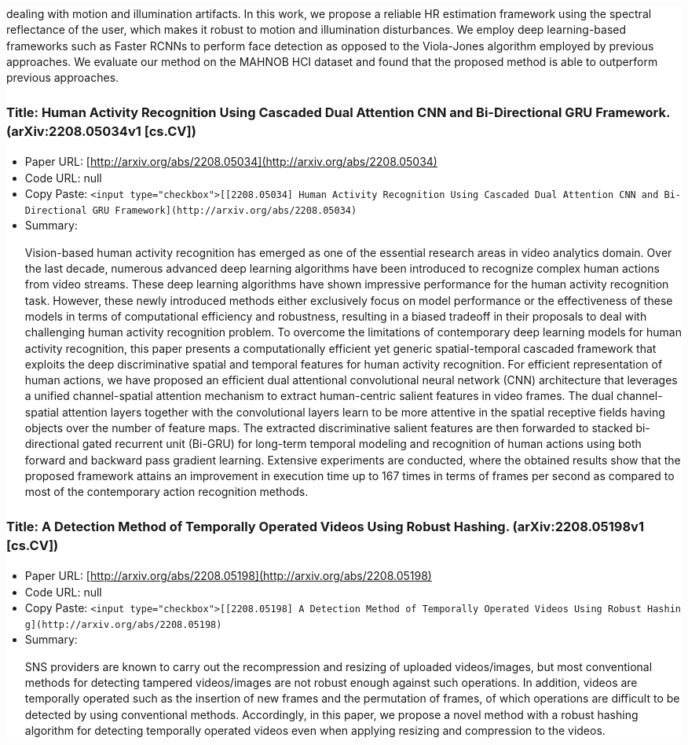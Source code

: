 dealing with motion and illumination artifacts. In this work, we propose a
reliable HR estimation framework using the spectral reflectance of the user,
which makes it robust to motion and illumination disturbances. We employ deep
learning-based frameworks such as Faster RCNNs to perform face detection as
opposed to the Viola-Jones algorithm employed by previous approaches. We
evaluate our method on the MAHNOB HCI dataset and found that the proposed
method is able to outperform previous approaches.
</p>

### Title: Human Activity Recognition Using Cascaded Dual Attention CNN and Bi-Directional GRU Framework. (arXiv:2208.05034v1 [cs.CV])
* Paper URL: [http://arxiv.org/abs/2208.05034](http://arxiv.org/abs/2208.05034)
* Code URL: null
* Copy Paste: `<input type="checkbox">[[2208.05034] Human Activity Recognition Using Cascaded Dual Attention CNN and Bi-Directional GRU Framework](http://arxiv.org/abs/2208.05034)`
* Summary: <p>Vision-based human activity recognition has emerged as one of the essential
research areas in video analytics domain. Over the last decade, numerous
advanced deep learning algorithms have been introduced to recognize complex
human actions from video streams. These deep learning algorithms have shown
impressive performance for the human activity recognition task. However, these
newly introduced methods either exclusively focus on model performance or the
effectiveness of these models in terms of computational efficiency and
robustness, resulting in a biased tradeoff in their proposals to deal with
challenging human activity recognition problem. To overcome the limitations of
contemporary deep learning models for human activity recognition, this paper
presents a computationally efficient yet generic spatial-temporal cascaded
framework that exploits the deep discriminative spatial and temporal features
for human activity recognition. For efficient representation of human actions,
we have proposed an efficient dual attentional convolutional neural network
(CNN) architecture that leverages a unified channel-spatial attention mechanism
to extract human-centric salient features in video frames. The dual
channel-spatial attention layers together with the convolutional layers learn
to be more attentive in the spatial receptive fields having objects over the
number of feature maps. The extracted discriminative salient features are then
forwarded to stacked bi-directional gated recurrent unit (Bi-GRU) for long-term
temporal modeling and recognition of human actions using both forward and
backward pass gradient learning. Extensive experiments are conducted, where the
obtained results show that the proposed framework attains an improvement in
execution time up to 167 times in terms of frames per second as compared to
most of the contemporary action recognition methods.
</p>

### Title: A Detection Method of Temporally Operated Videos Using Robust Hashing. (arXiv:2208.05198v1 [cs.CV])
* Paper URL: [http://arxiv.org/abs/2208.05198](http://arxiv.org/abs/2208.05198)
* Code URL: null
* Copy Paste: `<input type="checkbox">[[2208.05198] A Detection Method of Temporally Operated Videos Using Robust Hashing](http://arxiv.org/abs/2208.05198)`
* Summary: <p>SNS providers are known to carry out the recompression and resizing of
uploaded videos/images, but most conventional methods for detecting tampered
videos/images are not robust enough against such operations. In addition,
videos are temporally operated such as the insertion of new frames and the
permutation of frames, of which operations are difficult to be detected by
using conventional methods. Accordingly, in this paper, we propose a novel
method with a robust hashing algorithm for detecting temporally operated videos
even when applying resizing and compression to the videos.
</p>
